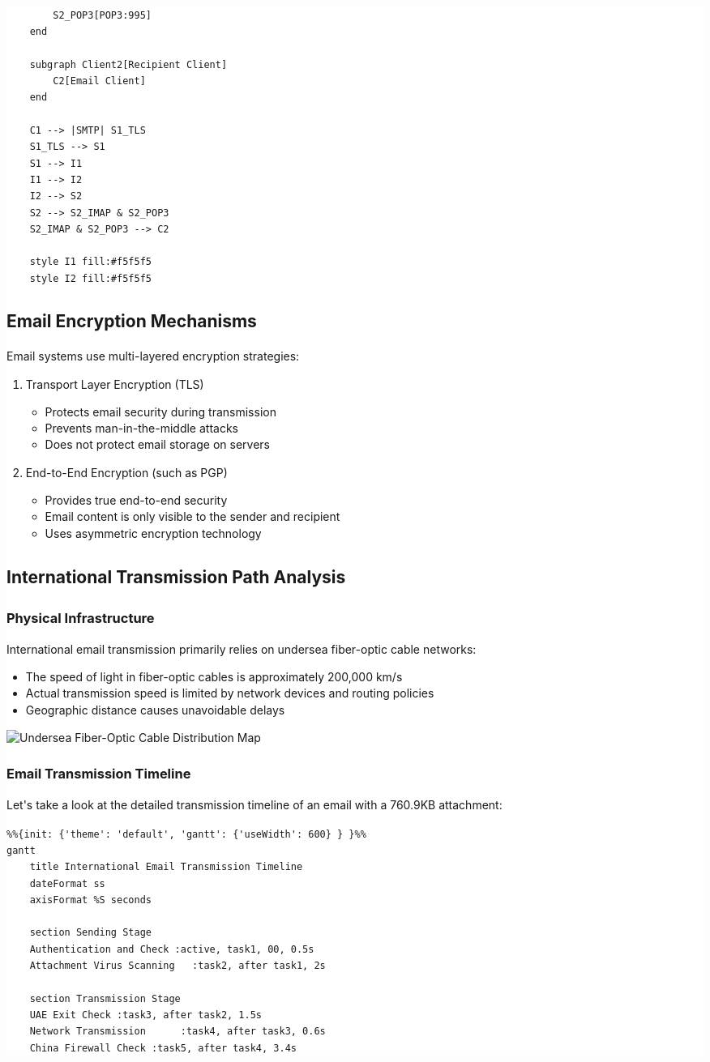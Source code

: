```mermaid
        S2_POP3[POP3:995]
    end
  
    subgraph Client2[Recipient Client]
        C2[Email Client]
    end
  
    C1 --> |SMTP| S1_TLS
    S1_TLS --> S1
    S1 --> I1
    I1 --> I2
    I2 --> S2
    S2 --> S2_IMAP & S2_POP3
    S2_IMAP & S2_POP3 --> C2

    style I1 fill:#f5f5f5
    style I2 fill:#f5f5f5
```

## Email Encryption Mechanisms

Email systems use multi-layered encryption strategies:

1. Transport Layer Encryption (TLS)

   - Protects email security during transmission
   - Prevents man-in-the-middle attacks
   - Does not protect email storage on servers
2. End-to-End Encryption (such as PGP)

   - Provides true end-to-end security
   - Email content is only visible to the sender and recipient
   - Uses asymmetric encryption technology

## International Transmission Path Analysis

### Physical Infrastructure

International email transmission primarily relies on undersea fiber-optic cable networks:

- The speed of light in fiber-optic cables is approximately 200,000 km/s
- Actual transmission speed is limited by network devices and routing policies
- Geographic distance causes unavoidable delays

![Undersea Fiber-Optic Cable Distribution Map](https://jiejue.obs.ap-southeast-1.myhuaweicloud.com/20250130190520715.webp)

### Email Transmission Timeline

Let's take a look at the detailed transmission timeline of an email with a 760.9KB attachment:

```mermaid
%%{init: {'theme': 'default', 'gantt': {'useWidth': 600} } }%%
gantt
    title International Email Transmission Timeline
    dateFormat ss
    axisFormat %S seconds
  
    section Sending Stage
    Authentication and Check :active, task1, 00, 0.5s
    Attachment Virus Scanning   :task2, after task1, 2s
  
    section Transmission Stage
    UAE Exit Check :task3, after task2, 1.5s
    Network Transmission      :task4, after task3, 0.6s
    China Firewall Check :task5, after task4, 3.4s
```